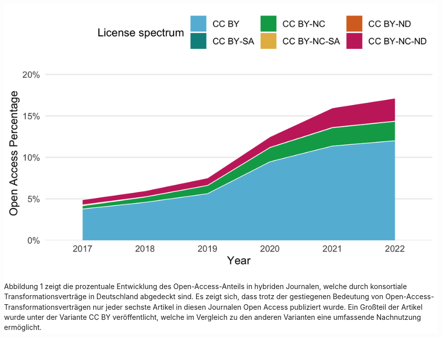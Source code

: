 ![Abbildung 1: Relative Entwicklung des globalen Open-Access-Anteils in hybriden Journalen, welche durch konsortiale Transformationsverträge in Deutschland mit kommerziellen Verlagen abgedeckt sind. Datenquellen: Pollack et al. (2022) und Crossref (Datenstand März 2022).](fig/fig_1.png)

Abbildung 1 zeigt die prozentuale Entwicklung des Open-Access-Anteils in
hybriden Journalen, welche durch konsortiale Transformationsverträge in
Deutschland abgedeckt sind. Es zeigt sich, dass trotz der gestiegenen
Bedeutung von Open-Access-Transformationsverträgen nur jeder sechste
Artikel in diesen Journalen Open Access publiziert wurde. Ein Großteil
der Artikel wurde unter der Variante CC BY veröffentlicht, welche im
Vergleich zu den anderen Varianten eine umfassende Nachnutzung
ermöglicht.

